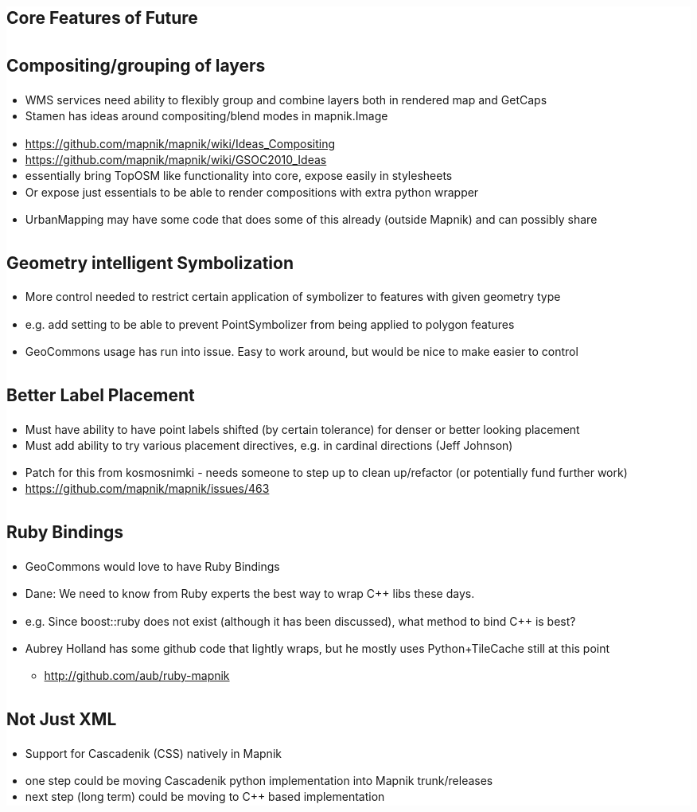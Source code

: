 
## Core Features of Future

Compositing/grouping of layers
------------------------------

 * WMS services need ability to flexibly group and combine layers both in rendered map and GetCaps
 * Stamen has ideas around compositing/blend modes in mapnik.Image

  - <https://github.com/mapnik/mapnik/wiki/Ideas_Compositing>
  - <https://github.com/mapnik/mapnik/wiki/GSOC2010_Ideas>
  - essentially bring TopOSM like functionality into core, expose easily in stylesheets
  - Or expose just essentials to be able to render compositions with extra python wrapper

 * UrbanMapping may have some code that does some of this already (outside Mapnik) and can possibly share


Geometry intelligent Symbolization
----------------------------------
 * More control needed to restrict certain application of symbolizer to features with given geometry type

  - e.g. add setting to be able to prevent PointSymbolizer from being applied to polygon features

 * GeoCommons usage has run into issue. Easy to work around, but would be nice to make easier to control


Better Label Placement
----------------------
 * Must have ability to have point labels shifted (by certain tolerance) for denser or better looking placement
 * Must add ability to try various placement directives, e.g. in cardinal directions (Jeff Johnson)

  - Patch for this from kosmosnimki - needs someone to step up to clean up/refactor (or potentially fund further work)
  - <https://github.com/mapnik/mapnik/issues/463>


Ruby Bindings
-------------
 * GeoCommons would love to have Ruby Bindings
 * Dane: We need to know from Ruby experts the best way to wrap C++ libs these days.
 * e.g. Since boost::ruby does not exist (although it has been discussed), what method to bind C++ is best?
 * Aubrey Holland has some github code that lightly wraps, but he mostly uses Python+TileCache still at this point

   - <http://github.com/aub/ruby-mapnik>


Not Just XML
------------

 * Support for Cascadenik (CSS) natively in Mapnik

  - one step could be moving Cascadenik python implementation into Mapnik trunk/releases
  - next step (long term) could be moving to C++ based implementation
